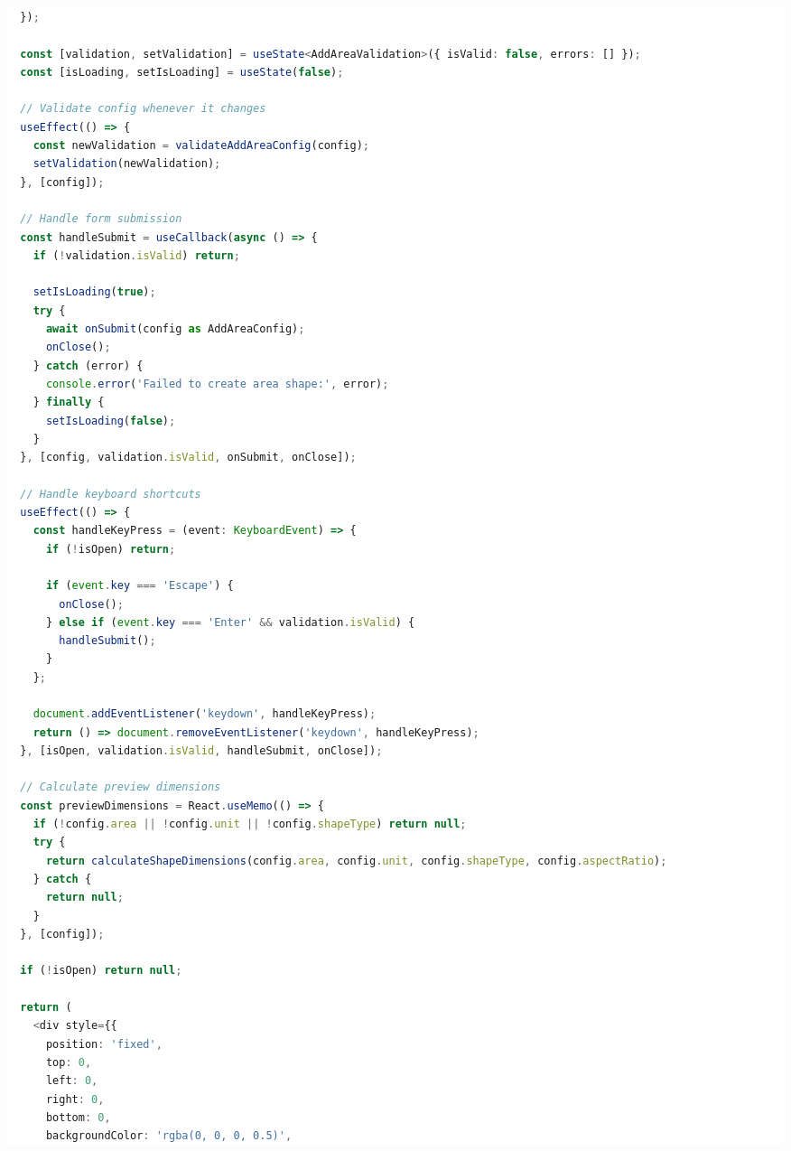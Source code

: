 ```typescript
  });

  const [validation, setValidation] = useState<AddAreaValidation>({ isValid: false, errors: [] });
  const [isLoading, setIsLoading] = useState(false);

  // Validate config whenever it changes
  useEffect(() => {
    const newValidation = validateAddAreaConfig(config);
    setValidation(newValidation);
  }, [config]);

  // Handle form submission
  const handleSubmit = useCallback(async () => {
    if (!validation.isValid) return;

    setIsLoading(true);
    try {
      await onSubmit(config as AddAreaConfig);
      onClose();
    } catch (error) {
      console.error('Failed to create area shape:', error);
    } finally {
      setIsLoading(false);
    }
  }, [config, validation.isValid, onSubmit, onClose]);

  // Handle keyboard shortcuts
  useEffect(() => {
    const handleKeyPress = (event: KeyboardEvent) => {
      if (!isOpen) return;

      if (event.key === 'Escape') {
        onClose();
      } else if (event.key === 'Enter' && validation.isValid) {
        handleSubmit();
      }
    };

    document.addEventListener('keydown', handleKeyPress);
    return () => document.removeEventListener('keydown', handleKeyPress);
  }, [isOpen, validation.isValid, handleSubmit, onClose]);

  // Calculate preview dimensions
  const previewDimensions = React.useMemo(() => {
    if (!config.area || !config.unit || !config.shapeType) return null;
    try {
      return calculateShapeDimensions(config.area, config.unit, config.shapeType, config.aspectRatio);
    } catch {
      return null;
    }
  }, [config]);

  if (!isOpen) return null;

  return (
    <div style={{
      position: 'fixed',
      top: 0,
      left: 0,
      right: 0,
      bottom: 0,
      backgroundColor: 'rgba(0, 0, 0, 0.5)',
```